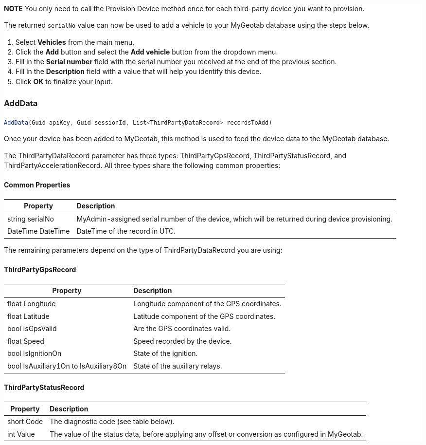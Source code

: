 <div class="alert alert-primary"><strong>NOTE</strong> You only need to call the Provision Device method once for each third-party device you want to provision.</div>

The returned `serialNo` value can now be used to add a vehicle to your MyGeotab database using the steps below.

1. Select **Vehicles** from the main menu.
2. Click the **Add** button and select the **Add vehicle** button from the dropdown menu.
3. Fill in the **Serial number** field with the serial number you received at the end of the previous section.
4. Fill in the **Description** field with a value that will help you identify this device.
5. Click **OK** to finalize your input.

### AddData
```javascript
AddData(Guid apiKey, Guid sessionId, List<ThirdPartyDataRecord> recordsToAdd)
```
Once your device has been added to MyGeotab, this method is used to feed the device data to the MyGeotab database.

The ThirdPartyDataRecord parameter has three types: ThirdPartyGpsRecord, ThirdPartyStatusRecord, and ThirdPartyAccelerationRecord. All three types share the following common properties:

#### Common Properties

| Property      | Description  | 
| ------------- |:-------------|
| string serialNo | MyAdmin-assigned serial number of the device, which will be returned during device provisioning.|
|DateTime DateTime | DateTime of the record in UTC.|

The remaining parameters depend on the type of ThirdPartyDataRecord you are using:

#### ThirdPartyGpsRecord

| Property      | Description  | 
| ------------- |:-------------|
| float Longitude                       | Longitude component of the GPS coordinates. |
| float Latitude                        | Latitude component of the GPS coordinates.  |
| bool IsGpsValid                       | Are the GPS coordinates valid.              |
| float Speed                           | Speed recorded by the device.               |
| bool IsIgnitionOn                     | State of the ignition.                      |
| bool IsAuxiliary1On to IsAuxiliary8On | State of the auxiliary relays.              |

#### ThirdPartyStatusRecord

| Property      | Description  | 
| ------------- |:-------------|
| short Code | The diagnostic code (see table below).|
| int Value  | The value of the status data, before applying any offset or conversion as configured in MyGeotab. |
